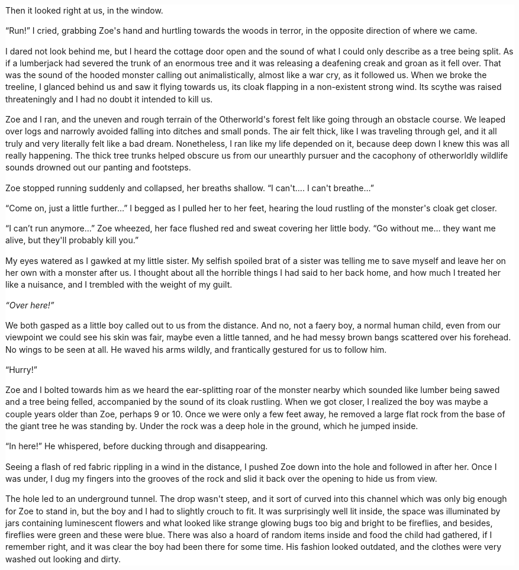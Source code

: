 Then it looked right at us, in the window. 

“Run!” I cried, grabbing Zoe's hand and hurtling towards the woods in terror, in the opposite direction of where we came. 

I dared not look behind me, but I heard the cottage door open and the sound of what I could only describe as a tree being split. As if a lumberjack had severed the trunk of an enormous tree and it was releasing a deafening creak and groan as it fell over. That was the sound of the hooded monster calling out animalistically, almost like a war cry, as it followed us. When we broke the treeline, I glanced behind us and saw it flying towards us, its cloak flapping in a non-existent strong wind. Its scythe was raised threateningly and I had no doubt it intended to kill us.

Zoe and I ran, and the uneven and rough terrain of the Otherworld's forest felt like going through an obstacle course. We leaped over logs and narrowly avoided falling into ditches and small ponds. The air felt thick, like I was traveling through gel, and it all truly and very literally felt like a bad dream. Nonetheless, I ran like my life depended on it, because deep down I knew this was all really happening. The thick tree trunks helped obscure us from our unearthly pursuer and the cacophony of otherworldly wildlife sounds drowned out our panting and footsteps. 

Zoe stopped running suddenly and collapsed, her breaths shallow. “I can't…. I can't breathe…” 

“Come on, just a little further…” I begged as I pulled her to her feet, hearing the loud rustling of the monster's cloak get closer.  

“I can’t run anymore…” Zoe wheezed, her face flushed red and sweat covering her little body. “Go without me… they want me alive, but they'll probably kill you.” 

My eyes watered as I gawked at my little sister. My selfish spoiled brat of a sister was telling me to save myself and leave her on her own with a monster after us. I thought about all the horrible things I had said to her back home, and how much I treated her like a nuisance, and I trembled with the weight of my guilt. 

*“Over here!”*

We both gasped as a little boy called out to us from the distance. And no, not a faery boy, a normal human child, even from our viewpoint we could see his skin was fair, maybe even a little tanned, and he had messy brown bangs scattered over his forehead. No wings to be seen at all. He waved his arms wildly, and frantically gestured for us to follow him. 

“Hurry!” 

Zoe and I bolted towards him as we heard the ear-splitting roar of the monster nearby which sounded like lumber being sawed and a tree being felled, accompanied by the sound of its cloak rustling. When we got closer, I realized the boy was maybe a couple years older than Zoe, perhaps 9 or 10. Once we were only a few feet away, he removed a large flat rock from the base of the giant tree he was standing by. Under the rock was a deep hole in the ground, which he jumped inside. 

“In here!” He whispered, before ducking through and disappearing. 

Seeing a flash of red fabric rippling in a wind in the distance, I pushed Zoe down into the hole and followed in after her. Once I was under, I dug my fingers into the grooves of the rock and slid it back over the opening to hide us from view.  

The hole led to an underground tunnel. The drop wasn't steep, and it sort of curved into this channel which was only big enough for Zoe to stand in, but the boy and I had to slightly crouch to fit. It was surprisingly well lit inside, the space was illuminated by jars containing luminescent flowers and what looked like strange glowing bugs too big and bright to be fireflies, and besides, fireflies were green and these were blue. There was also a hoard of random items inside and food the child had gathered, if I remember right, and it was clear the boy had been there for some time. His fashion looked outdated, and the clothes were very washed out looking and dirty. 
